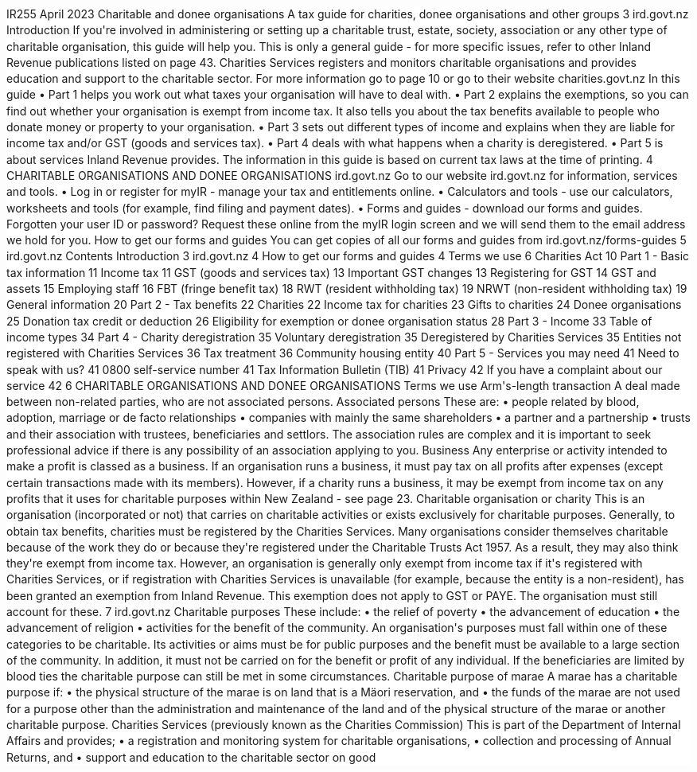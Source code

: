 IR255 April 2023 Charitable and donee organisations A tax guide for charities, donee organisations and other groups 3 ird.govt.nz Introduction If you're involved in administering or setting up a charitable trust, estate, society, association or any other type of charitable organisation, this guide will help you. This is only a general guide - for more specific issues, refer to other Inland Revenue publications listed on page 43. Charities Services registers and monitors charitable organisations and provides education and support to the charitable sector. For more information go to page 10 or go to their website charities.govt.nz In this guide • Part 1 helps you work out what taxes your organisation will have to deal with. • Part 2 explains the exemptions, so you can find out whether your organisation is exempt from income tax. It also tells you about the tax benefits available to people who donate money or property to your organisation. • Part 3 sets out different types of income and explains when they are liable for income tax and/or GST (goods and services tax). • Part 4 deals with what happens when a charity is deregistered. • Part 5 is about services Inland Revenue provides. The information in this guide is based on current tax laws at the time of printing. 4 CHARITABLE ORGANISATIONS AND DONEE ORGANISATIONS ird.govt.nz Go to our website ird.govt.nz for information, services and tools. • Log in or register for myIR - manage your tax and entitlements online. • Calculators and tools - use our calculators, worksheets and tools (for example, find filing and payment dates). • Forms and guides - download our forms and guides. Forgotten your user ID or password? Request these online from the myIR login screen and we will send them to the email address we hold for you. How to get our forms and guides You can get copies of all our forms and guides from ird.govt.nz/forms-guides 5 ird.govt.nz Contents Introduction 3 ird.govt.nz 4 How to get our forms and guides 4 Terms we use 6 Charities Act 10 Part 1 - Basic tax information 11 Income tax 11 GST (goods and services tax) 13 Important GST changes 13 Registering for GST 14 GST and assets 15 Employing staff 16 FBT (fringe benefit tax) 18 RWT (resident withholding tax) 19 NRWT (non-resident withholding tax) 19 General information 20 Part 2 - Tax benefits 22 Charities 22 Income tax for charities 23 Gifts to charities 24 Donee organisations 25 Donation tax credit or deduction 26 Eligibility for exemption or donee organisation status 28 Part 3 - Income 33 Table of income types 34 Part 4 - Charity deregistration 35 Voluntary deregistration 35 Deregistered by Charities Services 35 Entities not registered with Charities Services 36 Tax treatment 36 Community housing entity 40 Part 5 - Services you may need 41 Need to speak with us? 41 0800 self-service number 41 Tax Information Bulletin (TIB) 41 Privacy 42 If you have a complaint about our service 42 6 CHARITABLE ORGANISATIONS AND DONEE ORGANISATIONS Terms we use Arm's-length transaction A deal made between non-related parties, who are not associated persons. Associated persons These are: • people related by blood, adoption, marriage or de facto relationships • companies with mainly the same shareholders • a partner and a partnership • trusts and their association with trustees, beneficiaries and settlors. The association rules are complex and it is important to seek professional advice if there is any possibility of an association applying to you. Business Any enterprise or activity intended to make a profit is classed as a business. If an organisation runs a business, it must pay tax on all profits after expenses (except certain transactions made with its members). However, if a charity runs a business, it may be exempt from income tax on any profits that it uses for charitable purposes within New Zealand - see page 23. Charitable organisation or charity This is an organisation (incorporated or not) that carries on charitable activities or exists exclusively for charitable purposes. Generally, to obtain tax benefits, charities must be registered by the Charities Services. Many organisations consider themselves charitable because of the work they do or because they're registered under the Charitable Trusts Act 1957. As a result, they may also think they're exempt from income tax. However, an organisation is generally only exempt from income tax if it's registered with Charities Services, or if registration with Charities Services is unavailable (for example, because the entity is a non-resident), has been granted an exemption from Inland Revenue. This exemption does not apply to GST or PAYE. The organisation must still account for these. 7 ird.govt.nz Charitable purposes These include: • the relief of poverty • the advancement of education • the advancement of religion • activities for the benefit of the community. An organisation's purposes must fall within one of these categories to be charitable. Its activities or aims must be for public purposes and the benefit must be available to a large section of the community. In addition, it must not be carried on for the benefit or profit of any individual. If the beneficiaries are limited by blood ties the charitable purpose can still be met in some circumstances. Charitable purpose of marae A marae has a charitable purpose if: • the physical structure of the marae is on land that is a Mäori reservation, and • the funds of the marae are not used for a purpose other than the administration and maintenance of the land and of the physical structure of the marae or another charitable purpose. Charities Services (previously known as the Charities Commission) This is part of the Department of Internal Affairs and provides; • a registration and monitoring system for charitable organisations, • collection and processing of Annual Returns, and • support and education to the charitable sector on good